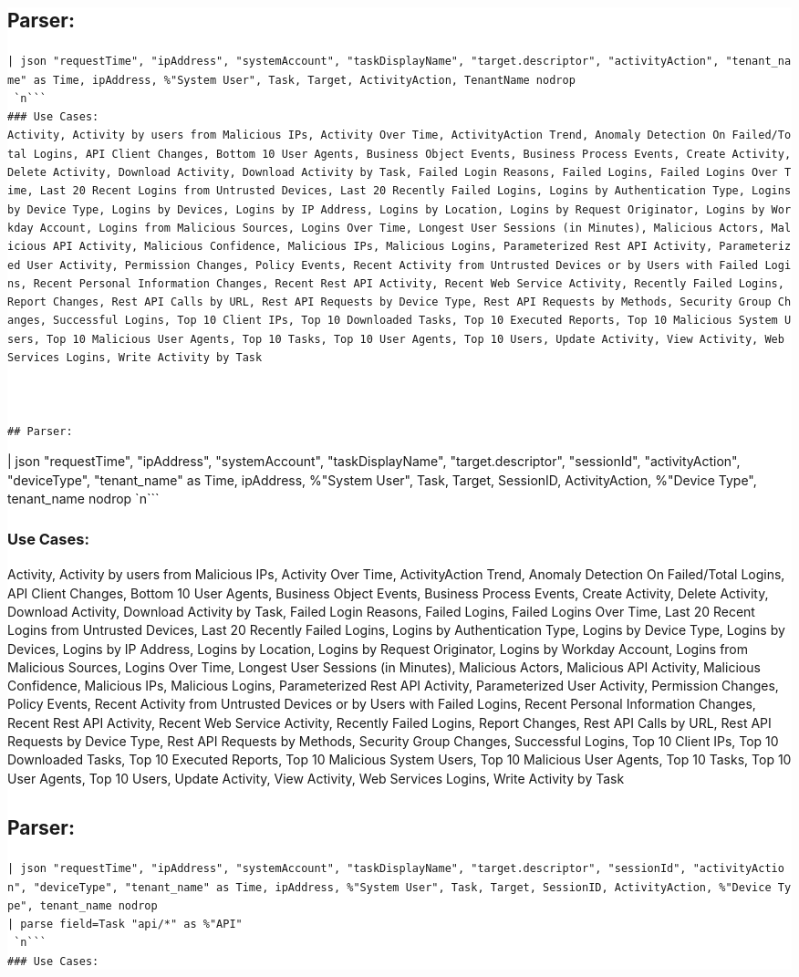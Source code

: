 


## Parser:
```
| json "requestTime", "ipAddress", "systemAccount", "taskDisplayName", "target.descriptor", "activityAction", "tenant_name" as Time, ipAddress, %"System User", Task, Target, ActivityAction, TenantName nodrop
 `n```
### Use Cases:
Activity, Activity by users from Malicious IPs, Activity Over Time, ActivityAction Trend, Anomaly Detection On Failed/Total Logins, API Client Changes, Bottom 10 User Agents, Business Object Events, Business Process Events, Create Activity, Delete Activity, Download Activity, Download Activity by Task, Failed Login Reasons, Failed Logins, Failed Logins Over Time, Last 20 Recent Logins from Untrusted Devices, Last 20 Recently Failed Logins, Logins by Authentication Type, Logins by Device Type, Logins by Devices, Logins by IP Address, Logins by Location, Logins by Request Originator, Logins by Workday Account, Logins from Malicious Sources, Logins Over Time, Longest User Sessions (in Minutes), Malicious Actors, Malicious API Activity, Malicious Confidence, Malicious IPs, Malicious Logins, Parameterized Rest API Activity, Parameterized User Activity, Permission Changes, Policy Events, Recent Activity from Untrusted Devices or by Users with Failed Logins, Recent Personal Information Changes, Recent Rest API Activity, Recent Web Service Activity, Recently Failed Logins, Report Changes, Rest API Calls by URL, Rest API Requests by Device Type, Rest API Requests by Methods, Security Group Changes, Successful Logins, Top 10 Client IPs, Top 10 Downloaded Tasks, Top 10 Executed Reports, Top 10 Malicious System Users, Top 10 Malicious User Agents, Top 10 Tasks, Top 10 User Agents, Top 10 Users, Update Activity, View Activity, Web Services Logins, Write Activity by Task



## Parser:
```
| json "requestTime", "ipAddress", "systemAccount", "taskDisplayName", "target.descriptor", "sessionId", "activityAction", "deviceType", "tenant_name"  as Time, ipAddress, %"System User", Task, Target, SessionID, ActivityAction, %"Device Type", tenant_name nodrop
 `n```
### Use Cases:
Activity, Activity by users from Malicious IPs, Activity Over Time, ActivityAction Trend, Anomaly Detection On Failed/Total Logins, API Client Changes, Bottom 10 User Agents, Business Object Events, Business Process Events, Create Activity, Delete Activity, Download Activity, Download Activity by Task, Failed Login Reasons, Failed Logins, Failed Logins Over Time, Last 20 Recent Logins from Untrusted Devices, Last 20 Recently Failed Logins, Logins by Authentication Type, Logins by Device Type, Logins by Devices, Logins by IP Address, Logins by Location, Logins by Request Originator, Logins by Workday Account, Logins from Malicious Sources, Logins Over Time, Longest User Sessions (in Minutes), Malicious Actors, Malicious API Activity, Malicious Confidence, Malicious IPs, Malicious Logins, Parameterized Rest API Activity, Parameterized User Activity, Permission Changes, Policy Events, Recent Activity from Untrusted Devices or by Users with Failed Logins, Recent Personal Information Changes, Recent Rest API Activity, Recent Web Service Activity, Recently Failed Logins, Report Changes, Rest API Calls by URL, Rest API Requests by Device Type, Rest API Requests by Methods, Security Group Changes, Successful Logins, Top 10 Client IPs, Top 10 Downloaded Tasks, Top 10 Executed Reports, Top 10 Malicious System Users, Top 10 Malicious User Agents, Top 10 Tasks, Top 10 User Agents, Top 10 Users, Update Activity, View Activity, Web Services Logins, Write Activity by Task



## Parser:
```
| json "requestTime", "ipAddress", "systemAccount", "taskDisplayName", "target.descriptor", "sessionId", "activityAction", "deviceType", "tenant_name" as Time, ipAddress, %"System User", Task, Target, SessionID, ActivityAction, %"Device Type", tenant_name nodrop
| parse field=Task "api/*" as %"API"
 `n```
### Use Cases:
```